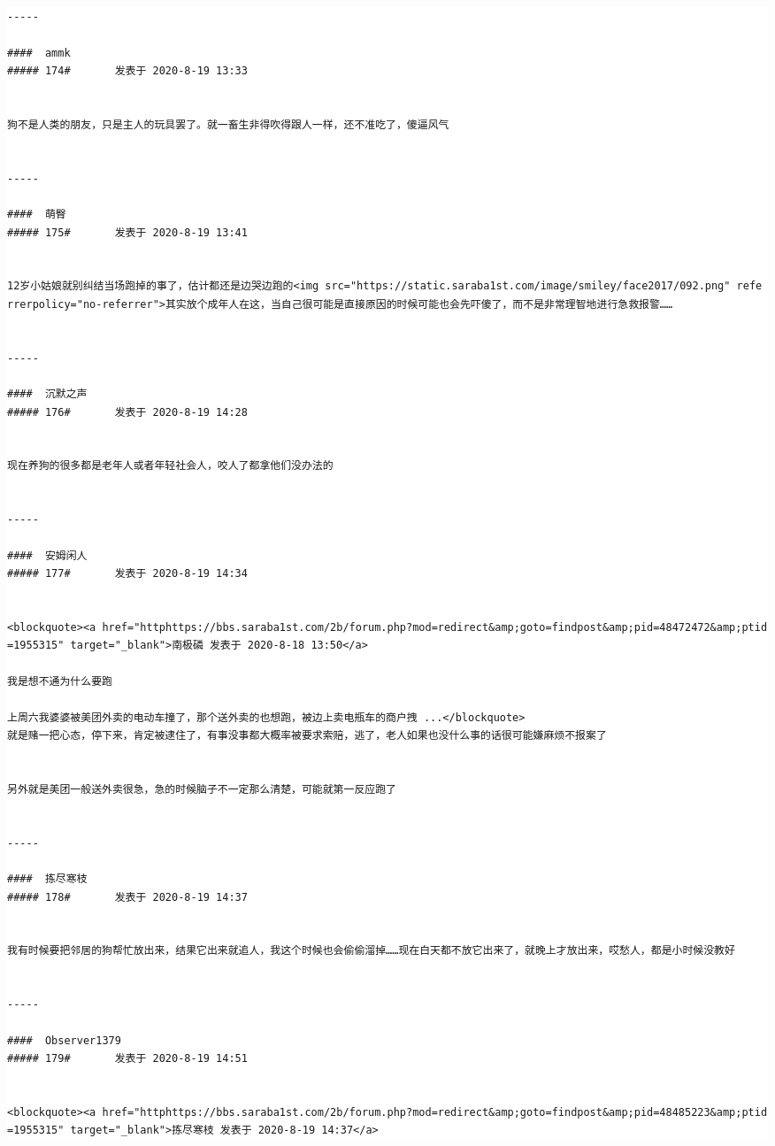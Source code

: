 ~~~
-----

####  ammk  
##### 174#       发表于 2020-8-19 13:33


狗不是人类的朋友，只是主人的玩具罢了。就一畜生非得吹得跟人一样，还不准吃了，傻逼风气


-----

####  萌臀  
##### 175#       发表于 2020-8-19 13:41


12岁小姑娘就别纠结当场跑掉的事了，估计都还是边哭边跑的<img src="https://static.saraba1st.com/image/smiley/face2017/092.png" referrerpolicy="no-referrer">其实放个成年人在这，当自己很可能是直接原因的时候可能也会先吓傻了，而不是非常理智地进行急救报警……


-----

####  沉默之声  
##### 176#       发表于 2020-8-19 14:28


现在养狗的很多都是老年人或者年轻社会人，咬人了都拿他们没办法的


-----

####  安姆闲人  
##### 177#       发表于 2020-8-19 14:34


<blockquote><a href="httphttps://bbs.saraba1st.com/2b/forum.php?mod=redirect&amp;goto=findpost&amp;pid=48472472&amp;ptid=1955315" target="_blank">南极磷 发表于 2020-8-18 13:50</a>

我是想不通为什么要跑

上周六我婆婆被美团外卖的电动车撞了，那个送外卖的也想跑，被边上卖电瓶车的商户拽 ...</blockquote>
就是赌一把心态，停下来，肯定被逮住了，有事没事都大概率被要求索赔，逃了，老人如果也没什么事的话很可能嫌麻烦不报案了


另外就是美团一般送外卖很急，急的时候脑子不一定那么清楚，可能就第一反应跑了


-----

####  拣尽寒枝  
##### 178#       发表于 2020-8-19 14:37


我有时候要把邻居的狗帮忙放出来，结果它出来就追人，我这个时候也会偷偷溜掉……现在白天都不放它出来了，就晚上才放出来，哎愁人，都是小时候没教好


-----

####  Observer1379  
##### 179#       发表于 2020-8-19 14:51


<blockquote><a href="httphttps://bbs.saraba1st.com/2b/forum.php?mod=redirect&amp;goto=findpost&amp;pid=48485223&amp;ptid=1955315" target="_blank">拣尽寒枝 发表于 2020-8-19 14:37</a>
~~~